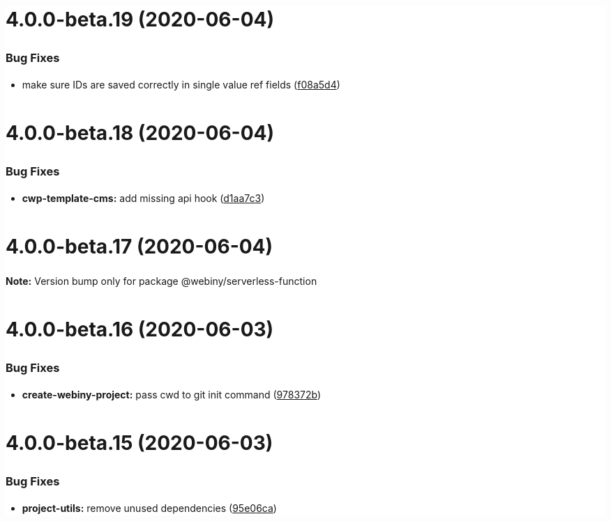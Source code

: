 



# 4.0.0-beta.19 (2020-06-04)


### Bug Fixes

* make sure IDs are saved correctly in single value ref fields ([f08a5d4](https://github.com/webiny/webiny-js/commit/f08a5d45bb687db475f4ba6fe2bb7bf42f908c12))





# 4.0.0-beta.18 (2020-06-04)


### Bug Fixes

* **cwp-template-cms:** add missing api hook ([d1aa7c3](https://github.com/webiny/webiny-js/commit/d1aa7c334e681340ac14fd2b3d83fa583a8e5fc8))





# 4.0.0-beta.17 (2020-06-04)

**Note:** Version bump only for package @webiny/serverless-function





# 4.0.0-beta.16 (2020-06-03)


### Bug Fixes

* **create-webiny-project:** pass cwd to git init command ([978372b](https://github.com/webiny/webiny-js/commit/978372b02757c3525372fb711e62786580319f5e))





# 4.0.0-beta.15 (2020-06-03)


### Bug Fixes

* **project-utils:** remove unused dependencies ([95e06ca](https://github.com/webiny/webiny-js/commit/95e06ca58d88131af665a59041e4355ce1ad16d8))


